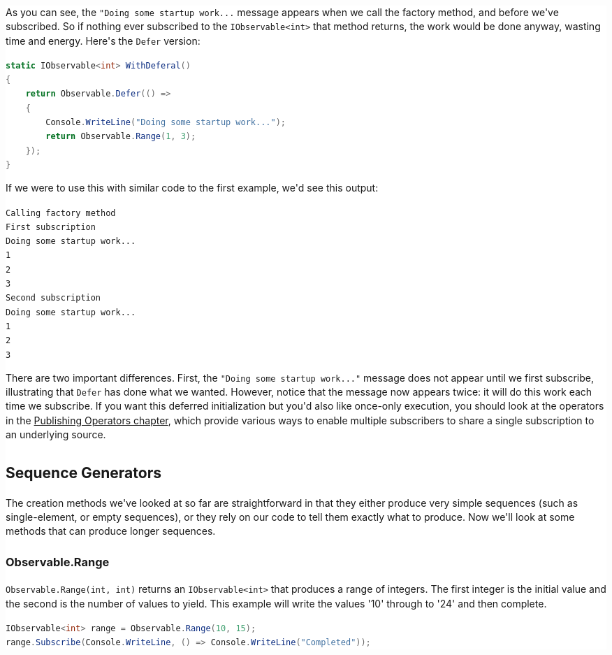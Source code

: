 As you can see, the `"Doing some startup work...` message appears when we call the factory method, and before we've subscribed. So if nothing ever subscribed to the `IObservable<int>` that method returns, the work would be done anyway, wasting time and energy. Here's the `Defer` version:

```cs
static IObservable<int> WithDeferal()
{
    return Observable.Defer(() =>
    {
        Console.WriteLine("Doing some startup work...");
        return Observable.Range(1, 3);
    });
}
```

If we were to use this with similar code to the first example, we'd see this output:

```
Calling factory method
First subscription
Doing some startup work...
1
2
3
Second subscription
Doing some startup work...
1
2
3
```

There are two important differences. First, the `"Doing some startup work..."` message does not appear until we first subscribe, illustrating that `Defer` has done what we wanted. However, notice that the message now appears twice: it will do this work each time we subscribe. If you want this deferred initialization but you'd also like once-only execution, you should look at the operators in the [Publishing Operators chapter](15_PublishingOperators.md), which provide various ways to enable multiple subscribers to share a single subscription to an underlying source.

## Sequence Generators

The creation methods we've looked at so far are straightforward in that they either produce very simple sequences (such as single-element, or empty sequences), or they rely on our code to tell them exactly what to produce. Now we'll look at some methods that can produce longer sequences.

### Observable.Range

`Observable.Range(int, int)` returns an `IObservable<int>` that produces a range of integers. The first integer is the initial value and the second is the number of values to yield. This example will write the values '10' through to '24' and then complete.

```cs
IObservable<int> range = Observable.Range(10, 15);
range.Subscribe(Console.WriteLine, () => Console.WriteLine("Completed"));
```

